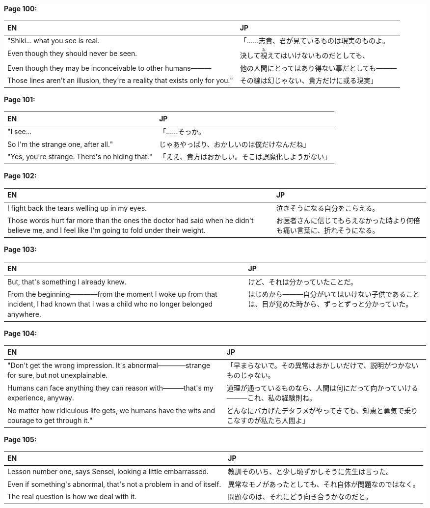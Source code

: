 **Page 100:**   
  
|EN|JP|  
|:--------|:--------|  
|"Shiki... what you see is real.|「……志貴、君が見ているものは現実のものよ。|  
|Even though they should never be seen.|決して<ruby>視<rt>み</rt></ruby>えてはいけないものだとしても、|  
|Even though they may be inconceivable to other humans―――|他の人間にとってはあり得ない事だとしても―――|  
|Those lines aren't an illusion, they're a reality that exists only for you."|その線は幻じゃない、貴方だけに或る現実」|  
  
**Page 101:**   
  
|EN|JP|  
|:--------|:--------|  
|"I see...|「……そっか。|  
|So I'm the strange one, after all."|じゃあやっぱり、おかしいのは僕だけなんだね」|  
|"Yes, you're strange. There's no hiding that."|「ええ、貴方はおかしい。そこは誤魔化しようがない」|  
  
**Page 102:**   
  
|EN|JP|  
|:--------|:--------|  
|I fight back the tears welling up in my eyes.|泣きそうになる自分をこらえる。|  
|Those words hurt far more than the ones the doctor had said when he didn't believe me, and I feel like I'm going to fold under their weight.|お医者さんに信じてもらえなかった時より何倍も痛い言葉に、折れそうになる。|  
  
**Page 103:**   
  
|EN|JP|  
|:--------|:--------|  
|But, that's something I already knew.|けど、それは分かっていたことだ。|  
|From the beginning――――from the moment I woke up from that incident, I had known that I was a child who no longer belonged anywhere.|はじめから―――自分がいてはいけない子供であることは、目が覚めた時から、ずっとずっと分かっていた。|  
  
**Page 104:**   
  
|EN|JP|  
|:--------|:--------|  
|"Don't get the wrong impression. It's abnormal――――strange for sure, but not unexplainable.|「早まらないで。その異常はおかしいだけで、説明がつかないものじゃない。|  
|Humans can face anything they can reason with―――that's my experience, anyway.|道理が通っているものなら、人間は何にだって向かっていける―――これ、私の経験則ね。|  
|No matter how ridiculous life gets, we humans have the wits and courage to get through it."|どんなにバカげたデタラメがやってきても、知恵と勇気で乗りこなすのが私たち人間よ」|  
  
**Page 105:**   
  
|EN|JP|  
|:--------|:--------|  
|Lesson number one, says Sensei, looking a little embarrassed.|教訓そのいち、と少し恥ずかしそうに先生は言った。|  
|Even if something's abnormal, that's not a problem in and of itself.|異常なモノがあったとしても、それ自体が問題なのではなく。|  
|The real question is how we deal with it.|問題なのは、それにどう向き合うかなのだと。|  
  